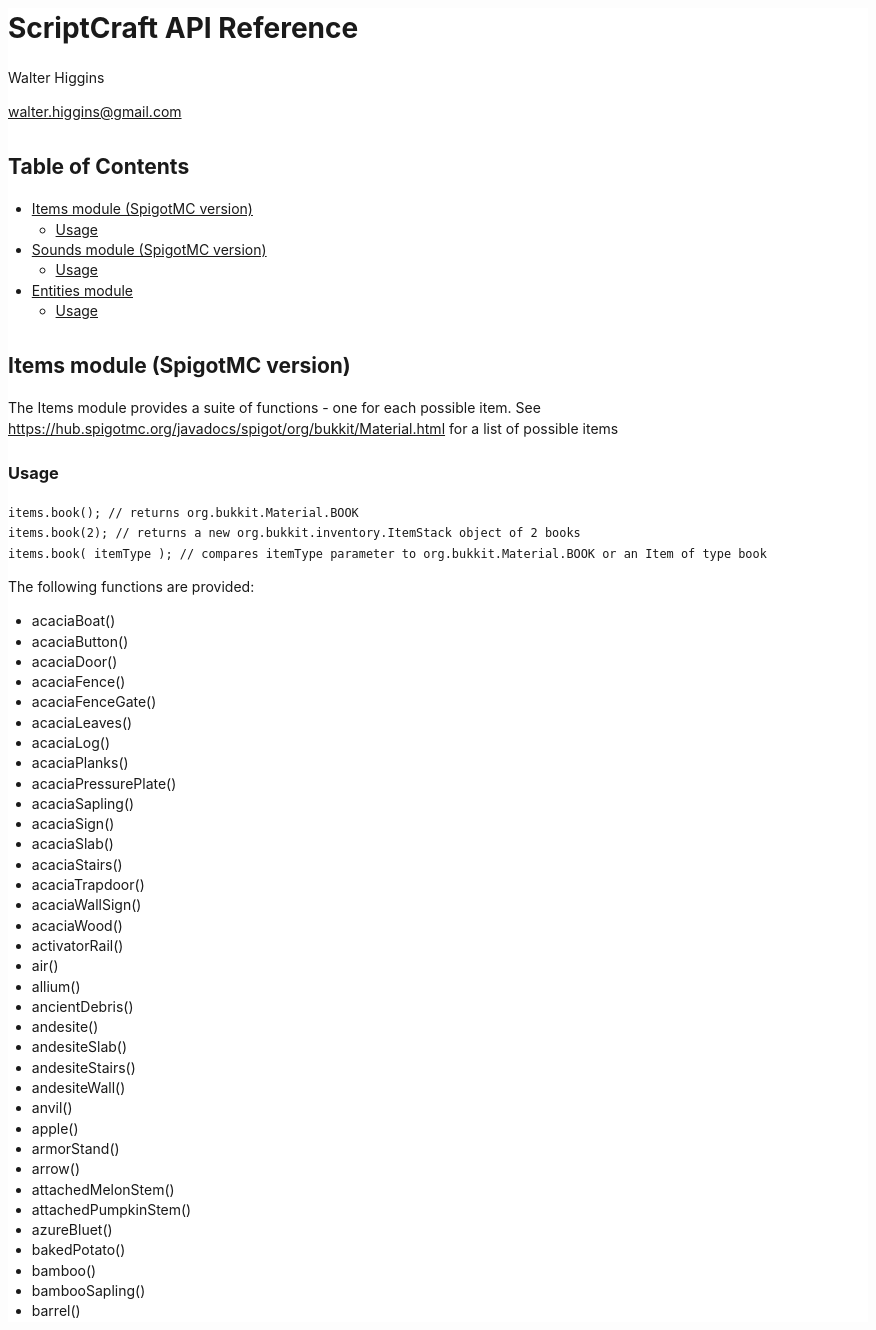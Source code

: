 
# ScriptCraft API Reference

Walter Higgins

[walter.higgins@gmail.com][email]

[email]: mailto:walter.higgins@gmail.com?subject=ScriptCraft_API_Reference

## Table of Contents
 * [Items module (SpigotMC version)](#items-module-spigotmc-version)
   * [Usage](#usage)
 * [Sounds module (SpigotMC version)](#sounds-module-spigotmc-version)
   * [Usage](#usage-1)
 * [Entities module](#entities-module)
   * [Usage](#usage-2)

## Items module (SpigotMC version)
The Items module provides a suite of functions - one for each possible item.
See https://hub.spigotmc.org/javadocs/spigot/org/bukkit/Material.html for a list of possible items

### Usage

    items.book(); // returns org.bukkit.Material.BOOK
    items.book(2); // returns a new org.bukkit.inventory.ItemStack object of 2 books
    items.book( itemType ); // compares itemType parameter to org.bukkit.Material.BOOK or an Item of type book

The following functions are provided:

 * acaciaBoat()
 * acaciaButton()
 * acaciaDoor()
 * acaciaFence()
 * acaciaFenceGate()
 * acaciaLeaves()
 * acaciaLog()
 * acaciaPlanks()
 * acaciaPressurePlate()
 * acaciaSapling()
 * acaciaSign()
 * acaciaSlab()
 * acaciaStairs()
 * acaciaTrapdoor()
 * acaciaWallSign()
 * acaciaWood()
 * activatorRail()
 * air()
 * allium()
 * ancientDebris()
 * andesite()
 * andesiteSlab()
 * andesiteStairs()
 * andesiteWall()
 * anvil()
 * apple()
 * armorStand()
 * arrow()
 * attachedMelonStem()
 * attachedPumpkinStem()
 * azureBluet()
 * bakedPotato()
 * bamboo()
 * bambooSapling()
 * barrel()